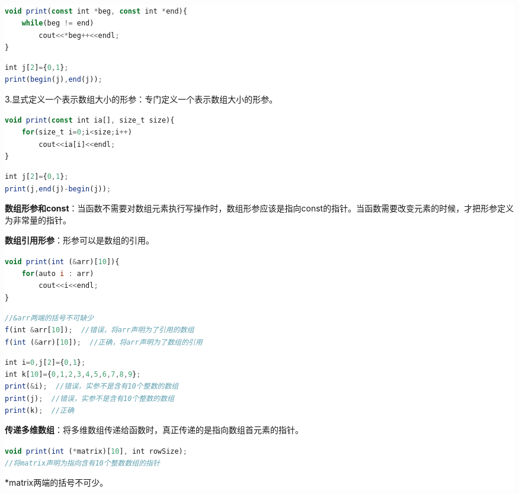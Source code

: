 ```jsx
void print(const int *beg, const int *end){
	while(beg != end)
		cout<<*beg++<<endl;
}
```

```jsx
int j[2]={0,1};
print(begin(j),end(j));
```

3.显式定义一个表示数组大小的形参：专门定义一个表示数组大小的形参。

```jsx
void print(const int ia[], size_t size){
	for(size_t i=0;i<size;i++)
		cout<<ia[i]<<endl;
}
```

```jsx
int j[2]={0,1};
print(j,end(j)-begin(j));
```

**数组形参和const**：当函数不需要对数组元素执行写操作时，数组形参应该是指向const的指针。当函数需要改变元素的时候，才把形参定义为非常量的指针。

**数组引用形参**：形参可以是数组的引用。

```jsx
void print(int (&arr)[10]){
	for(auto i : arr)
		cout<<i<<endl;
}
```

```jsx
//&arr两端的括号不可缺少
f(int &arr[10]);  //错误，将arr声明为了引用的数组
f(int (&arr)[10]);  //正确，将arr声明为了数组的引用
```

```jsx
int i=0,j[2]={0,1};
int k[10]={0,1,2,3,4,5,6,7,8,9};
print(&i);  //错误，实参不是含有10个整数的数组
print(j);  //错误，实参不是含有10个整数的数组
print(k);  //正确
```

**传递多维数组**：将多维数组传递给函数时，真正传递的是指向数组首元素的指针。

```jsx
void print(int (*matrix)[10], int rowSize);
//将matrix声明为指向含有10个整数数组的指针
```

*matrix两端的括号不可少。
